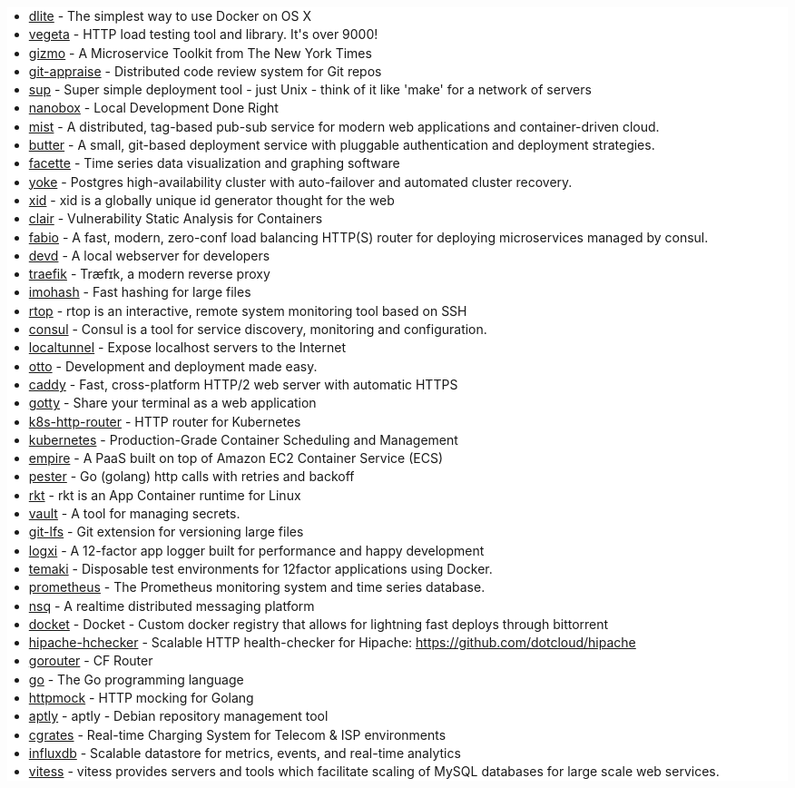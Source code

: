 - [dlite](https://github.com/nlf/dlite) - The simplest way to use Docker on OS X
- [vegeta](https://github.com/tsenart/vegeta) - HTTP load testing tool and library. It's over 9000!
- [gizmo](https://github.com/NYTimes/gizmo) - A Microservice Toolkit from The New York Times
- [git-appraise](https://github.com/google/git-appraise) - Distributed code review system for Git repos
- [sup](https://github.com/pressly/sup) - Super simple deployment tool - just Unix - think of it like 'make' for a network of servers
- [nanobox](https://github.com/nanobox-io/nanobox) - Local Development Done Right
- [mist](https://github.com/nanopack/mist) - A distributed, tag-based pub-sub service for modern web applications and container-driven cloud.
- [butter](https://github.com/nanopack/butter) - A small, git-based deployment service with pluggable authentication and deployment strategies.
- [facette](https://github.com/facette/facette) - Time series data visualization and graphing software
- [yoke](https://github.com/nanopack/yoke) - Postgres high-availability cluster with auto-failover and automated cluster recovery.
- [xid](https://github.com/rs/xid) - xid is a globally unique id generator thought for the web
- [clair](https://github.com/coreos/clair) - Vulnerability Static Analysis for Containers
- [fabio](https://github.com/eBay/fabio) - A fast, modern, zero-conf load balancing HTTP(S) router for deploying microservices managed by consul.
- [devd](https://github.com/cortesi/devd) - A local webserver for developers
- [traefik](https://github.com/containous/traefik) - Træfɪk, a modern reverse proxy
- [imohash](https://github.com/kalafut/imohash) - Fast hashing for large files
- [rtop](https://github.com/rapidloop/rtop) - rtop is an interactive, remote system monitoring tool based on SSH
- [consul](https://github.com/hashicorp/consul) - Consul is a tool for service discovery, monitoring and configuration.
- [localtunnel](https://github.com/progrium/localtunnel) - Expose localhost servers to the Internet
- [otto](https://github.com/hashicorp/otto) - Development and deployment made easy.
- [caddy](https://github.com/mholt/caddy) - Fast, cross-platform HTTP/2 web server with automatic HTTPS
- [gotty](https://github.com/yudai/gotty) - Share your terminal as a web application
- [k8s-http-router](https://github.com/eldarion-gondor/k8s-http-router) - HTTP router for Kubernetes
- [kubernetes](https://github.com/kubernetes/kubernetes) - Production-Grade Container Scheduling and Management
- [empire](https://github.com/remind101/empire) - A PaaS built on top of Amazon EC2 Container Service (ECS)
- [pester](https://github.com/sethgrid/pester) - Go (golang) http calls with retries and backoff
- [rkt](https://github.com/coreos/rkt) - rkt is an App Container runtime for Linux
- [vault](https://github.com/hashicorp/vault) - A tool for managing secrets.
- [git-lfs](https://github.com/github/git-lfs) - Git extension for versioning large files
- [logxi](https://github.com/mgutz/logxi) - A 12-factor app logger built for performance and happy development
- [temaki](https://github.com/rochacon/temaki) - Disposable test environments for 12factor applications using Docker.
- [prometheus](https://github.com/prometheus/prometheus) - The Prometheus monitoring system and time series database.
- [nsq](https://github.com/nsqio/nsq) - A realtime distributed messaging platform
- [docket](https://github.com/netvarun/docket) - Docket - Custom docker registry that allows for lightning fast deploys through bittorrent
- [hipache-hchecker](https://github.com/samalba/hipache-hchecker) - Scalable HTTP health-checker for Hipache: https://github.com/dotcloud/hipache
- [gorouter](https://github.com/cloudfoundry/gorouter) - CF Router
- [go](https://github.com/golang/go) - The Go programming language
- [httpmock](https://github.com/jarcoal/httpmock) - HTTP mocking for Golang
- [aptly](https://github.com/smira/aptly) - aptly - Debian repository management tool
- [cgrates](https://github.com/cgrates/cgrates) - Real-time Charging System for Telecom & ISP environments
- [influxdb](https://github.com/influxdata/influxdb) - Scalable datastore for metrics, events, and real-time analytics
- [vitess](https://github.com/youtube/vitess) - vitess provides servers and tools which facilitate scaling of MySQL databases for large scale web services.